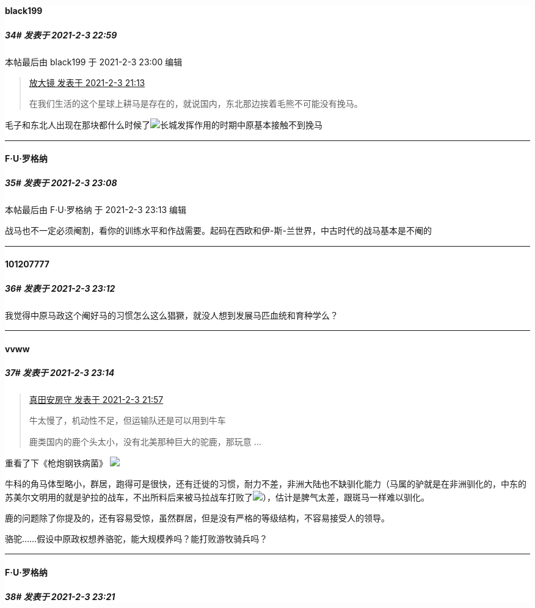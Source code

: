 ####  black199  
##### 34#       发表于 2021-2-3 22:59


 本帖最后由 black199 于 2021-2-3 23:00 编辑 
<blockquote><a href="httphttps://bbs.saraba1st.com/2b/forum.php?mod=redirect&amp;goto=findpost&amp;pid=50230705&amp;ptid=1986144" target="_blank">放大镜 发表于 2021-2-3 21:13</a>

在我们生活的这个星球上耕马是存在的，就说国内，东北那边挨着毛熊不可能没有挽马。</blockquote>
毛子和东北人出现在那块都什么时候了<img src="https://static.saraba1st.com/image/smiley/face2017/067.png" referrerpolicy="no-referrer">长城发挥作用的时期中原基本接触不到挽马


-----

####  F·U·罗格纳  
##### 35#       发表于 2021-2-3 23:08


 本帖最后由 F·U·罗格纳 于 2021-2-3 23:13 编辑 

战马也不一定必须阉割，看你的训练水平和作战需要。起码在西欧和伊-斯-兰世界，中古时代的战马基本是不阉的


-----

####  101207777  
##### 36#       发表于 2021-2-3 23:12


我觉得中原马政这个阉好马的习惯怎么这么猖獗，就没人想到发展马匹血统和育种学么？


-----

####  vvww  
##### 37#       发表于 2021-2-3 23:14


<blockquote><a href="httphttps://bbs.saraba1st.com/2b/forum.php?mod=redirect&amp;goto=findpost&amp;pid=50231176&amp;ptid=1986144" target="_blank">真田安房守 发表于 2021-2-3 21:57</a>

牛太慢了，机动性不足，但运输队还是可以用到牛车

鹿类国内的鹿个头太小，没有北美那种巨大的驼鹿，那玩意 ...</blockquote>
重看了下《枪炮钢铁病菌》
<img src="https://static.saraba1st.com/image/smiley/face2017/068.png" referrerpolicy="no-referrer">

牛科的角马体型略小，群居，跑得可是很快，还有迁徙的习惯，耐力不差，非洲大陆也不缺驯化能力（马属的驴就是在非洲驯化的，中东的苏美尔文明用的就是驴拉的战车，不出所料后来被马拉战车打败了<img src="https://static.saraba1st.com/image/smiley/face2017/053.png" referrerpolicy="no-referrer">），估计是脾气太差，跟斑马一样难以驯化。

鹿的问题除了你提及的，还有容易受惊，虽然群居，但是没有严格的等级结构，不容易接受人的领导。


骆驼……假设中原政权想养骆驼，能大规模养吗？能打败游牧骑兵吗？


-----

####  F·U·罗格纳  
##### 38#       发表于 2021-2-3 23:21
